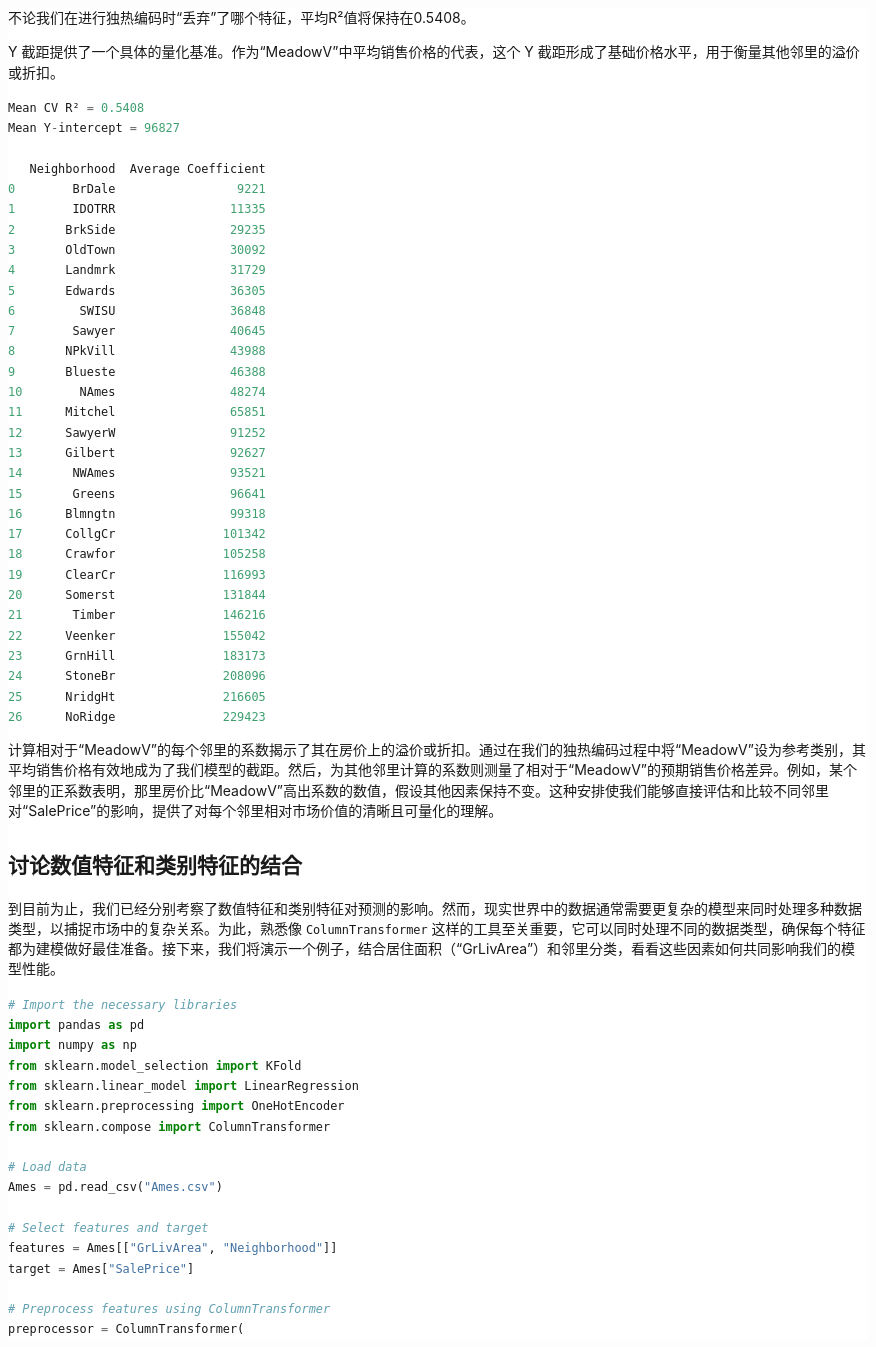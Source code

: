 不论我们在进行独热编码时“丢弃”了哪个特征，平均R²值将保持在0.5408。

Y 截距提供了一个具体的量化基准。作为“MeadowV”中平均销售价格的代表，这个 Y 截距形成了基础价格水平，用于衡量其他邻里的溢价或折扣。

```py
Mean CV R² = 0.5408
Mean Y-intercept = 96827

   Neighborhood  Average Coefficient
0        BrDale                 9221
1        IDOTRR                11335
2       BrkSide                29235
3       OldTown                30092
4       Landmrk                31729
5       Edwards                36305
6         SWISU                36848
7        Sawyer                40645
8       NPkVill                43988
9       Blueste                46388
10        NAmes                48274
11      Mitchel                65851
12      SawyerW                91252
13      Gilbert                92627
14       NWAmes                93521
15       Greens                96641
16      Blmngtn                99318
17      CollgCr               101342
18      Crawfor               105258
19      ClearCr               116993
20      Somerst               131844
21       Timber               146216
22      Veenker               155042
23      GrnHill               183173
24      StoneBr               208096
25      NridgHt               216605
26      NoRidge               229423
```

计算相对于“MeadowV”的每个邻里的系数揭示了其在房价上的溢价或折扣。通过在我们的独热编码过程中将“MeadowV”设为参考类别，其平均销售价格有效地成为了我们模型的截距。然后，为其他邻里计算的系数则测量了相对于“MeadowV”的预期销售价格差异。例如，某个邻里的正系数表明，那里房价比“MeadowV”高出系数的数值，假设其他因素保持不变。这种安排使我们能够直接评估和比较不同邻里对“SalePrice”的影响，提供了对每个邻里相对市场价值的清晰且可量化的理解。

## 讨论数值特征和类别特征的结合

到目前为止，我们已经分别考察了数值特征和类别特征对预测的影响。然而，现实世界中的数据通常需要更复杂的模型来同时处理多种数据类型，以捕捉市场中的复杂关系。为此，熟悉像 `ColumnTransformer` 这样的工具至关重要，它可以同时处理不同的数据类型，确保每个特征都为建模做好最佳准备。接下来，我们将演示一个例子，结合居住面积（“GrLivArea”）和邻里分类，看看这些因素如何共同影响我们的模型性能。

```py
# Import the necessary libraries
import pandas as pd
import numpy as np
from sklearn.model_selection import KFold
from sklearn.linear_model import LinearRegression
from sklearn.preprocessing import OneHotEncoder
from sklearn.compose import ColumnTransformer

# Load data
Ames = pd.read_csv("Ames.csv")

# Select features and target
features = Ames[["GrLivArea", "Neighborhood"]]
target = Ames["SalePrice"]

# Preprocess features using ColumnTransformer
preprocessor = ColumnTransformer(
```